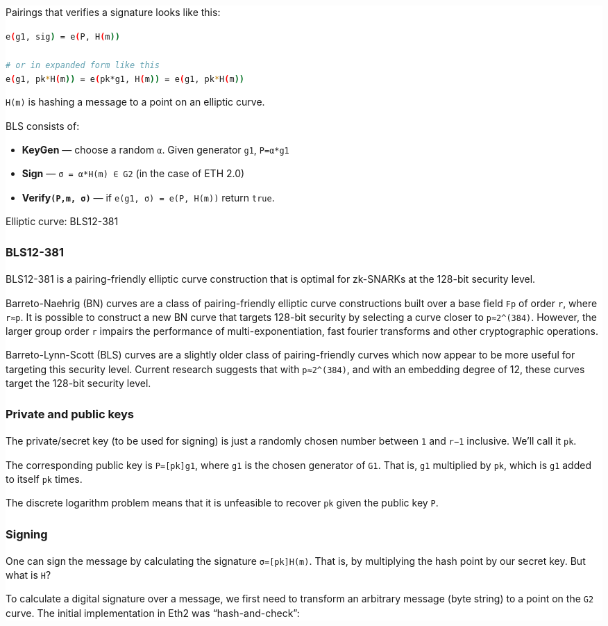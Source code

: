 Pairings that verifies a signature looks like this:

``` bash
e(g1, sig) = e(P, H(m))

# or in expanded form like this
e(g1, pk*H(m)) = e(pk*g1, H(m)) = e(g1, pk*H(m))
```

`H(m)` is hashing a message to a point on an elliptic curve.

BLS consists of:

-   **KeyGen** — choose a random `α`. Given generator `g1`, `P=α*g1`

-   **Sign** — `σ = α*H(m) ∈ G2` (in the case of ETH 2.0)

-   **Verify`(P,m, σ)`** — if `e(g1, σ) = e(P, H(m))` return `true`.

Elliptic curve: BLS12-381

### BLS12-381

BLS12-381 is a pairing-friendly elliptic curve construction that is
optimal for zk-SNARKs at the 128-bit security level.

Barreto-Naehrig (BN) curves are a class of pairing-friendly elliptic
curve constructions built over a base field `Fp` of order `r`, where
`r≈p`. It is possible to construct a new BN curve that targets 128-bit
security by selecting a curve closer to `p≈2^(384)`. However, the larger
group order `r` impairs the performance of multi-exponentiation, fast
fourier transforms and other cryptographic operations.

Barreto-Lynn-Scott (BLS) curves are a slightly older class of
pairing-friendly curves which now appear to be more useful for targeting
this security level. Current research suggests that with `p≈2^(384)`,
and with an embedding degree of 12, these curves target the 128-bit
security level.

### Private and public keys

The private/secret key (to be used for signing) is just a randomly
chosen number between `1` and `r−1` inclusive. We’ll call it `pk`.

The corresponding public key is `P=[pk]g1`, where `g1` is the chosen
generator of `G1`. That is, `g1` multiplied by `pk`, which is `g1` added
to itself `pk` times.

The discrete logarithm problem means that it is unfeasible to recover
`pk` given the public key `P`.

### Signing

One can sign the message by calculating the signature `σ=[pk]H(m)`. That
is, by multiplying the hash point by our secret key. But what is `H`?

To calculate a digital signature over a message, we first need to
transform an arbitrary message (byte string) to a point on the `G2`
curve. The initial implementation in Eth2 was “hash-and-check”:

